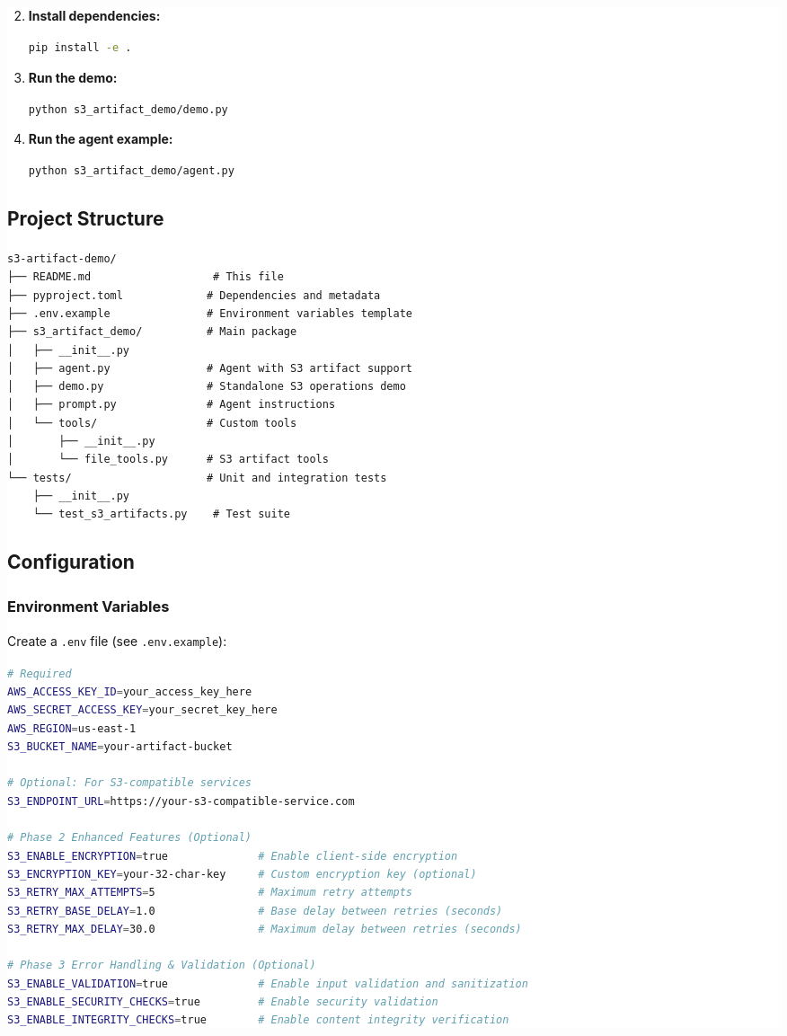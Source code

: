 2. **Install dependencies:**
   ```bash
   pip install -e .
   ```

3. **Run the demo:**
   ```bash
   python s3_artifact_demo/demo.py
   ```

4. **Run the agent example:**
   ```bash
   python s3_artifact_demo/agent.py
   ```

## Project Structure

```
s3-artifact-demo/
├── README.md                   # This file
├── pyproject.toml             # Dependencies and metadata
├── .env.example               # Environment variables template
├── s3_artifact_demo/          # Main package
│   ├── __init__.py
│   ├── agent.py               # Agent with S3 artifact support
│   ├── demo.py                # Standalone S3 operations demo
│   ├── prompt.py              # Agent instructions
│   └── tools/                 # Custom tools
│       ├── __init__.py
│       └── file_tools.py      # S3 artifact tools
└── tests/                     # Unit and integration tests
    ├── __init__.py
    └── test_s3_artifacts.py    # Test suite
```

## Configuration

### Environment Variables

Create a `.env` file (see `.env.example`):

```bash
# Required
AWS_ACCESS_KEY_ID=your_access_key_here
AWS_SECRET_ACCESS_KEY=your_secret_key_here
AWS_REGION=us-east-1
S3_BUCKET_NAME=your-artifact-bucket

# Optional: For S3-compatible services
S3_ENDPOINT_URL=https://your-s3-compatible-service.com

# Phase 2 Enhanced Features (Optional)
S3_ENABLE_ENCRYPTION=true              # Enable client-side encryption
S3_ENCRYPTION_KEY=your-32-char-key     # Custom encryption key (optional)
S3_RETRY_MAX_ATTEMPTS=5                # Maximum retry attempts
S3_RETRY_BASE_DELAY=1.0                # Base delay between retries (seconds)
S3_RETRY_MAX_DELAY=30.0                # Maximum delay between retries (seconds)

# Phase 3 Error Handling & Validation (Optional)
S3_ENABLE_VALIDATION=true              # Enable input validation and sanitization
S3_ENABLE_SECURITY_CHECKS=true         # Enable security validation
S3_ENABLE_INTEGRITY_CHECKS=true        # Enable content integrity verification
```
